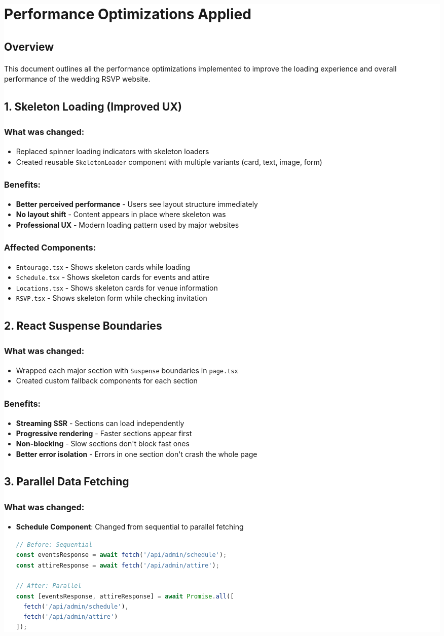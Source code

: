 # Performance Optimizations Applied

## Overview
This document outlines all the performance optimizations implemented to improve the loading experience and overall performance of the wedding RSVP website.

## 1. Skeleton Loading (Improved UX)

### What was changed:
- Replaced spinner loading indicators with skeleton loaders
- Created reusable `SkeletonLoader` component with multiple variants (card, text, image, form)

### Benefits:
- **Better perceived performance** - Users see layout structure immediately
- **No layout shift** - Content appears in place where skeleton was
- **Professional UX** - Modern loading pattern used by major websites

### Affected Components:
- `Entourage.tsx` - Shows skeleton cards while loading
- `Schedule.tsx` - Shows skeleton cards for events and attire
- `Locations.tsx` - Shows skeleton cards for venue information
- `RSVP.tsx` - Shows skeleton form while checking invitation

## 2. React Suspense Boundaries

### What was changed:
- Wrapped each major section with `Suspense` boundaries in `page.tsx`
- Created custom fallback components for each section

### Benefits:
- **Streaming SSR** - Sections can load independently
- **Progressive rendering** - Faster sections appear first
- **Non-blocking** - Slow sections don't block fast ones
- **Better error isolation** - Errors in one section don't crash the whole page

## 3. Parallel Data Fetching

### What was changed:
- **Schedule Component**: Changed from sequential to parallel fetching
  ```typescript
  // Before: Sequential
  const eventsResponse = await fetch('/api/admin/schedule');
  const attireResponse = await fetch('/api/admin/attire');
  
  // After: Parallel
  const [eventsResponse, attireResponse] = await Promise.all([
    fetch('/api/admin/schedule'),
    fetch('/api/admin/attire')
  ]);
  ```
